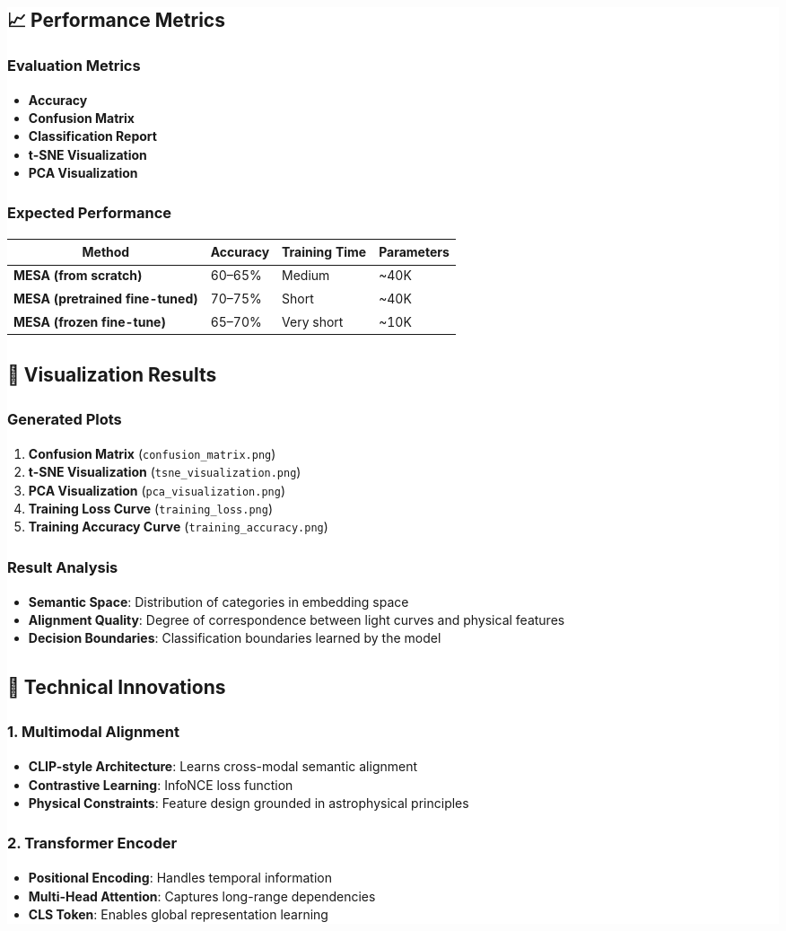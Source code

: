 ## 📈 Performance Metrics

### Evaluation Metrics

* **Accuracy**
* **Confusion Matrix**
* **Classification Report**
* **t-SNE Visualization**
* **PCA Visualization**

### Expected Performance

| Method                           | Accuracy | Training Time | Parameters |
| -------------------------------- | -------- | ------------- | ---------- |
| **MESA (from scratch)**          | 60–65%   | Medium        | ~40K       |
| **MESA (pretrained fine-tuned)** | 70–75%   | Short         | ~40K       |
| **MESA (frozen fine-tune)**      | 65–70%   | Very short    | ~10K       |

## 🎨 Visualization Results

### Generated Plots

1. **Confusion Matrix** (`confusion_matrix.png`)
2. **t-SNE Visualization** (`tsne_visualization.png`)
3. **PCA Visualization** (`pca_visualization.png`)
4. **Training Loss Curve** (`training_loss.png`)
5. **Training Accuracy Curve** (`training_accuracy.png`)

### Result Analysis

* **Semantic Space**: Distribution of categories in embedding space
* **Alignment Quality**: Degree of correspondence between light curves and physical features
* **Decision Boundaries**: Classification boundaries learned by the model

## 🔬 Technical Innovations

### 1. Multimodal Alignment

* **CLIP-style Architecture**: Learns cross-modal semantic alignment
* **Contrastive Learning**: InfoNCE loss function
* **Physical Constraints**: Feature design grounded in astrophysical principles

### 2. Transformer Encoder

* **Positional Encoding**: Handles temporal information
* **Multi-Head Attention**: Captures long-range dependencies
* **CLS Token**: Enables global representation learning
